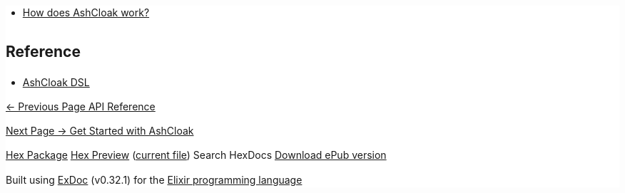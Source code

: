 - [How does AshCloak work?](how-does-ash-cloak-work.html)

## [](readme.html#reference)Reference

- [AshCloak DSL](dsl-ashcloak.html)

[← Previous Page API Reference](api-reference.html)

[Next Page → Get Started with AshCloak](getting-started-with-ash-cloak.html)

[Hex Package](https://hex.pm/packages/ash_cloak/0.1.2) [Hex Preview](https://preview.hex.pm/preview/ash_cloak/0.1.2) ([current file](https://preview.hex.pm/preview/ash_cloak/0.1.2/show/README.md)) Search HexDocs [Download ePub version](ash_cloak.epub "ePub version")

Built using [ExDoc](https://github.com/elixir-lang/ex_doc "ExDoc") (v0.32.1) for the [Elixir programming language](https://elixir-lang.org "Elixir")
